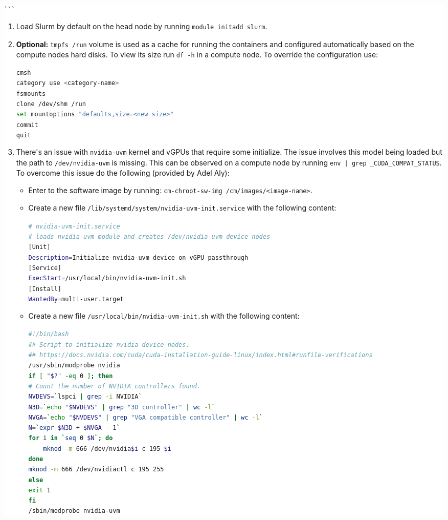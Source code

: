     ```

1. Load Slurm by default on the head node by running `module initadd slurm`.
1. __Optional:__ `tmpfs /run` volume is used as a cache for running the containers and configured automatically based on the compute nodes hard disks. To view its size run `df -h` in a compute node. To override the configuration use:

    ```bash
    cmsh
    category use <category-name>
    fsmounts
    clone /dev/shm /run
    set mountoptions "defaults,size=<new size>"
    commit
    quit

    ```

1. There's an issue with `nvidia-uvm` kernel and vGPUs that require some initialize. The issue involves this model being loaded but the path to `/dev/nvidia-uvm` is missing. This can be observed on a compute node by running `env | grep _CUDA_COMPAT_STATUS`. To overcome this issue do the following (provided by Adel Aly):
    - Enter to the software image by running: `cm-chroot-sw-img /cm/images/<image-name>`.
    - Create a new file `/lib/systemd/system/nvidia-uvm-init.service` with the following content:

        ```bash
        # nvidia-uvm-init.service
        # loads nvidia-uvm module and creates /dev/nvidia-uvm device nodes
        [Unit]
        Description=Initialize nvidia-uvm device on vGPU passthrough
        [Service]
        ExecStart=/usr/local/bin/nvidia-uvm-init.sh
        [Install]
        WantedBy=multi-user.target

        ```

    - Create a new file `/usr/local/bin/nvidia-uvm-init.sh` with the following content:

        ```bash
        #!/bin/bash
        ## Script to initialize nvidia device nodes.
        ## https://docs.nvidia.com/cuda/cuda-installation-guide-linux/index.html#runfile-verifications
        /usr/sbin/modprobe nvidia
        if [ "$?" -eq 0 ]; then
        # Count the number of NVIDIA controllers found.
        NVDEVS=`lspci | grep -i NVIDIA`
        N3D=`echo "$NVDEVS" | grep "3D controller" | wc -l`
        NVGA=`echo "$NVDEVS" | grep "VGA compatible controller" | wc -l`
        N=`expr $N3D + $NVGA - 1`
        for i in `seq 0 $N`; do
            mknod -m 666 /dev/nvidia$i c 195 $i
        done
        mknod -m 666 /dev/nvidiactl c 195 255
        else
        exit 1
        fi
        /sbin/modprobe nvidia-uvm